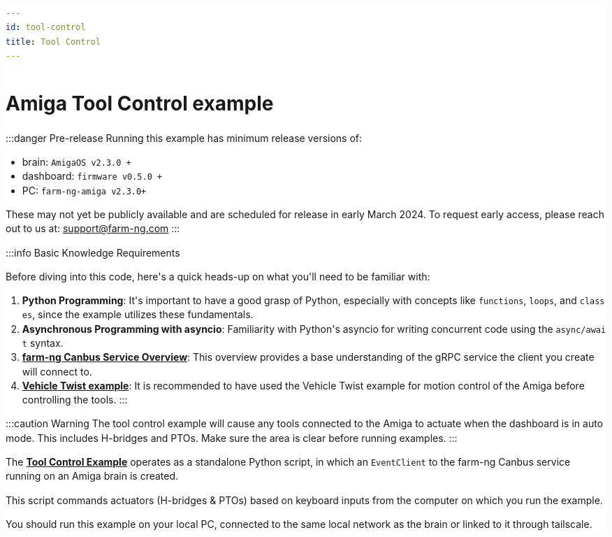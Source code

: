 ```yaml
---
id: tool-control
title: Tool Control
---
```


# Amiga Tool Control example

:::danger Pre-release
Running this example has minimum release versions of:

- brain: `AmigaOS v2.3.0 +`
- dashboard: `firmware v0.5.0 +`
- PC: `farm-ng-amiga v2.3.0+`

These may not yet be publicly available and are scheduled for release in early March 2024.
To request early access, please reach out to us at: [support@farm-ng.com](mailto:support@farm-ng.com)
:::

:::info Basic Knowledge Requirements

Before diving into this code, here's a quick heads-up on what you'll need to be familiar with:

1. **Python Programming**: It's important to have a good grasp of Python, especially with concepts
like `functions`, `loops`, and `classes`, since the example utilizes these fundamentals.
2. **Asynchronous Programming with asyncio**: Familiarity with Python's asyncio for writing concurrent
code using the `async/await` syntax.
3. **[farm-ng Canbus Service Overview](/docs/concepts/canbus_service/)**:
This overview provides a base understanding of the gRPC service the client you create will connect to.
4. **[Vehicle Twist example](/docs/examples/vehicle_twist/)**: It is recommended to have used the
Vehicle Twist example for motion control of the Amiga before controlling the tools.
:::

:::caution Warning
The tool control example will cause any tools connected to the Amiga to actuate when the dashboard
is in auto mode.
This includes H-bridges and PTOs.
Make sure the area is clear before running examples.
:::

The [**Tool Control Example**](https://github.com/farm-ng/farm-ng-amiga/blob/main/py/examples/tool_control/main.py)
operates as a standalone Python script,
in which an `EventClient` to the farm-ng Canbus service running on an Amiga brain is created.

This script commands actuators (H-bridges & PTOs) based on keyboard inputs from the computer
on which you run the example.

You should run this example on your local PC, connected to the same local network as the brain
or linked to it through tailscale.
